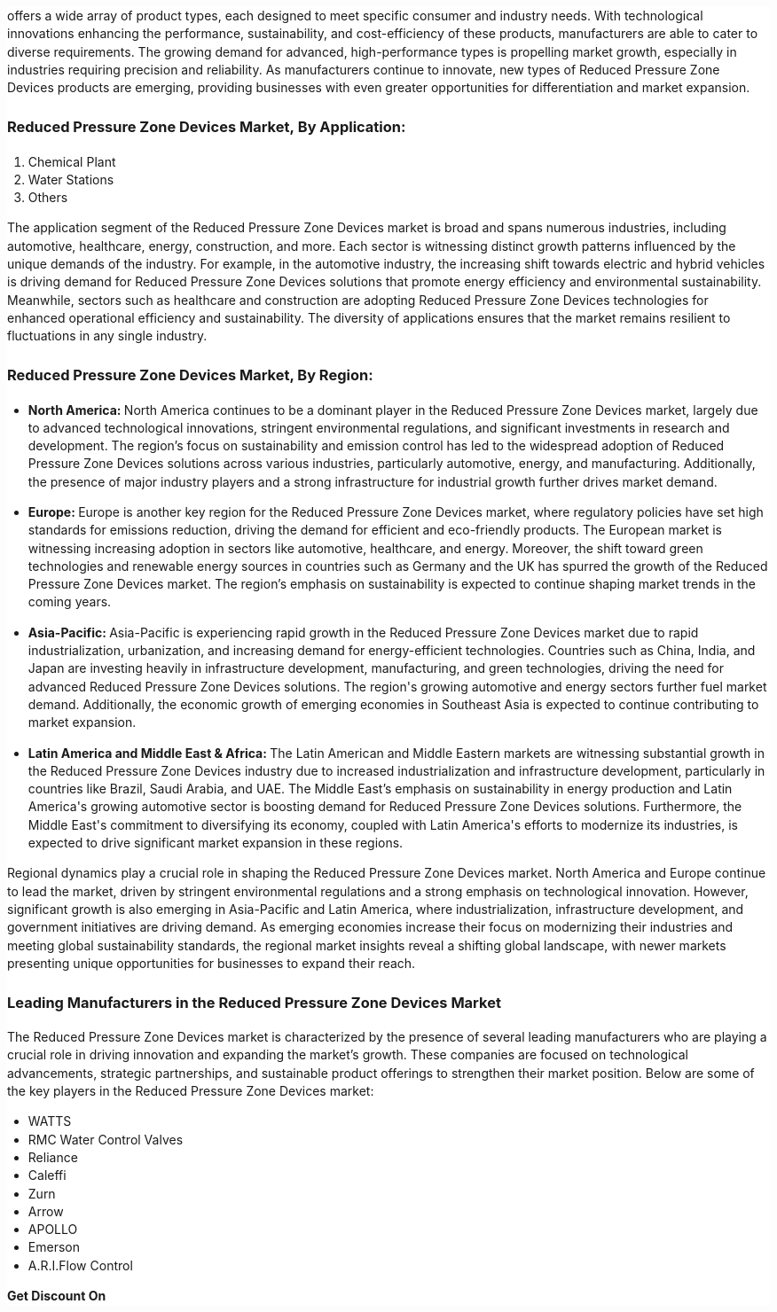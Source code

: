 offers a wide array of product types, each designed to meet specific consumer and industry needs. With technological innovations enhancing the performance, sustainability, and cost-efficiency of these products, manufacturers are able to cater to diverse requirements. The growing demand for advanced, high-performance types is propelling market growth, especially in industries requiring precision and reliability. As manufacturers continue to innovate, new types of Reduced Pressure Zone Devices products are emerging, providing businesses with even greater opportunities for differentiation and market expansion.</p><h3>Reduced Pressure Zone Devices Market,&nbsp;By Application:</h3><ol><li>Chemical Plant<li> Water Stations<li> Others</li></ol><p>The application segment of the Reduced Pressure Zone Devices market is broad and spans numerous industries, including automotive, healthcare, energy, construction, and more. Each sector is witnessing distinct growth patterns influenced by the unique demands of the industry. For example, in the automotive industry, the increasing shift towards electric and hybrid vehicles is driving demand for Reduced Pressure Zone Devices solutions that promote energy efficiency and environmental sustainability. Meanwhile, sectors such as healthcare and construction are adopting Reduced Pressure Zone Devices technologies for enhanced operational efficiency and sustainability. The diversity of applications ensures that the market remains resilient to fluctuations in any single industry.</p><h3>Reduced Pressure Zone Devices Market, By Region:</h3><ul><li><p><strong>North America:&nbsp;</strong>North America continues to be a dominant player in the Reduced Pressure Zone Devices market, largely due to advanced technological innovations, stringent environmental regulations, and significant investments in research and development. The region&rsquo;s focus on sustainability and emission control has led to the widespread adoption of Reduced Pressure Zone Devices solutions across various industries, particularly automotive, energy, and manufacturing. Additionally, the presence of major industry players and a strong infrastructure for industrial growth further drives market demand.</p></li><li><p><strong><strong>Europe:&nbsp;</strong></strong>Europe is another key region for the Reduced Pressure Zone Devices market, where regulatory policies have set high standards for emissions reduction, driving the demand for efficient and eco-friendly products. The European market is witnessing increasing adoption in sectors like automotive, healthcare, and energy. Moreover, the shift toward green technologies and renewable energy sources in countries such as Germany and the UK has spurred the growth of the Reduced Pressure Zone Devices market. The region&rsquo;s emphasis on sustainability is expected to continue shaping market trends in the coming years.</p></li><li><p><strong><strong>Asia-Pacific:&nbsp;</strong></strong>Asia-Pacific is experiencing rapid growth in the Reduced Pressure Zone Devices market due to rapid industrialization, urbanization, and increasing demand for energy-efficient technologies. Countries such as China, India, and Japan are investing heavily in infrastructure development, manufacturing, and green technologies, driving the need for advanced Reduced Pressure Zone Devices solutions. The region's growing automotive and energy sectors further fuel market demand. Additionally, the economic growth of emerging economies in Southeast Asia is expected to continue contributing to market expansion.</p></li><li><p><strong><strong>Latin America and Middle East &amp; Africa:&nbsp;</strong></strong>The Latin American and Middle Eastern markets are witnessing substantial growth in the Reduced Pressure Zone Devices industry due to increased industrialization and infrastructure development, particularly in countries like Brazil, Saudi Arabia, and UAE. The Middle East&rsquo;s emphasis on sustainability in energy production and Latin America's growing automotive sector is boosting demand for Reduced Pressure Zone Devices solutions. Furthermore, the Middle East's commitment to diversifying its economy, coupled with Latin America's efforts to modernize its industries, is expected to drive significant market expansion in these regions.</p></li></ul><p>Regional dynamics play a crucial role in shaping the Reduced Pressure Zone Devices market. North America and Europe continue to lead the market, driven by stringent environmental regulations and a strong emphasis on technological innovation. However, significant growth is also emerging in Asia-Pacific and Latin America, where industrialization, infrastructure development, and government initiatives are driving demand. As emerging economies increase their focus on modernizing their industries and meeting global sustainability standards, the regional market insights reveal a shifting global landscape, with newer markets presenting unique opportunities for businesses to expand their reach.</p><h3><strong>Leading Manufacturers in the Reduced Pressure Zone Devices Market</strong></h3><p>The Reduced Pressure Zone Devices market is characterized by the presence of several leading manufacturers who are playing a crucial role in driving innovation and expanding the market&rsquo;s growth. These companies are focused on technological advancements, strategic partnerships, and sustainable product offerings to strengthen their market position. Below are some of the key players in the Reduced Pressure Zone Devices market:</p></div><div class="article-main__content" data-test-id="publishing-text-block"><ul><li><span class="">WATTS<li> RMC Water Control Valves<li> Reliance<li> Caleffi<li> Zurn<li> Arrow<li> APOLLO<li> Emerson<li> A.R.I.Flow Control</span></li></ul></div><div class="article-main__content" data-test-id="publishing-text-block"><p><span class="font-[700]"><strong>Get Discount On